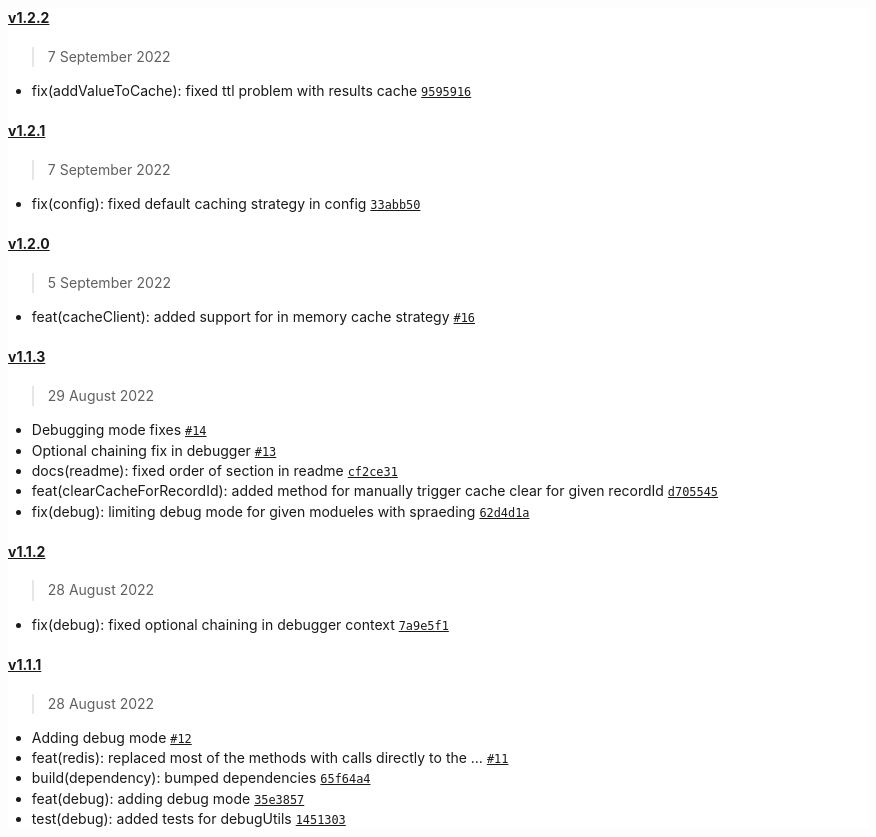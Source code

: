 #### [v1.2.2](https://github.com/arqo123/speedgoose/compare/v1.2.1...v1.2.2)

> 7 September 2022

- fix(addValueToCache): fixed ttl problem with results cache [`9595916`](https://github.com/arqo123/speedgoose/commit/9595916ffdadcef3b0a7f155c24f5658d0a3bac9)

#### [v1.2.1](https://github.com/arqo123/speedgoose/compare/v1.2.0...v1.2.1)

> 7 September 2022

- fix(config): fixed default caching strategy in config [`33abb50`](https://github.com/arqo123/speedgoose/commit/33abb50756b8c907abf514c215504c7f4df459eb)

#### [v1.2.0](https://github.com/arqo123/speedgoose/compare/v1.1.3...v1.2.0)

> 5 September 2022

- feat(cacheClient): added support for in memory cache strategy [`#16`](https://github.com/arqo123/speedgoose/pull/16)

#### [v1.1.3](https://github.com/arqo123/speedgoose/compare/v1.1.2...v1.1.3)

> 29 August 2022

- Debugging mode fixes [`#14`](https://github.com/arqo123/speedgoose/pull/14)
- Optional chaining fix in debugger [`#13`](https://github.com/arqo123/speedgoose/pull/13)
- docs(readme): fixed order of section in readme [`cf2ce31`](https://github.com/arqo123/speedgoose/commit/cf2ce31d5eef0d3aa4b6c88c7dd7927b75bc2b11)
- feat(clearCacheForRecordId): added method for manually trigger cache clear for given recordId [`d705545`](https://github.com/arqo123/speedgoose/commit/d7055454d1a907bd7eb41c66935719db0ec34f47)
- fix(debug): limiting debug mode for given modueles with spraeding [`62d4d1a`](https://github.com/arqo123/speedgoose/commit/62d4d1aa9fc3c0df8fcd51de9242ce1e9ab0efa2)

#### [v1.1.2](https://github.com/arqo123/speedgoose/compare/v1.1.1...v1.1.2)

> 28 August 2022

- fix(debug): fixed optional chaining in debugger context [`7a9e5f1`](https://github.com/arqo123/speedgoose/commit/7a9e5f1a26e46f347aac2078a3e39dcefed7e8c2)

#### [v1.1.1](https://github.com/arqo123/speedgoose/compare/v1.1.0...v1.1.1)

> 28 August 2022

- Adding debug mode [`#12`](https://github.com/arqo123/speedgoose/pull/12)
- feat(redis): replaced most of the methods with calls directly to the … [`#11`](https://github.com/arqo123/speedgoose/pull/11)
- build(dependency): bumped dependencies [`65f64a4`](https://github.com/arqo123/speedgoose/commit/65f64a4d7d9cf6de15aa9d2fc38c2e7f4e22e2c1)
- feat(debug): adding debug mode [`35e3857`](https://github.com/arqo123/speedgoose/commit/35e38572e8b6033d6eaa53be0d95f723da681f7f)
- test(debug): added tests for debugUtils [`1451303`](https://github.com/arqo123/speedgoose/commit/1451303f3a0fd9884e4e3a22e906c8400ed26f85)
